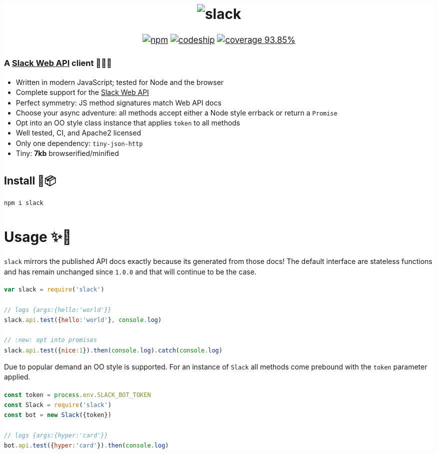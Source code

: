 <h1 align="center">
  <img width="333px" src=https://s3-us-west-1.amazonaws.com/bugbot/slack-js.svg alt=slack title=slack width=178>
</h1>
<p align="center" style="font-size: 1.2rem;">
  <a href=https://www.npmjs.com/package/slack><img alt=npm src=https://badge.fury.io/js/slack.svg></a>
  <a href=https://codeship.com/projects/121411><img alt=codeship src=https://img.shields.io/codeship/3fd641e0-81f4-0133-c733-22940a7a47c6.svg></a>
  <a href=><img alt="coverage 93.85%" src=https://img.shields.io/badge/coverage-93.85%25-brightgreen.svg></a>
</p>

### A [Slack Web API](https://api.slack.com/methods) client :seedling::raised_hands::two_hearts:

- Written in modern JavaScript; tested for Node and the browser
- Complete support for the [Slack Web API](https://api.slack.com/methods)
- Perfect symmetry: JS method signatures match Web API docs
- Choose your async adventure: all methods accept either a Node style errback or return a `Promise`
- Opt into an OO style class instance that applies `token` to all methods
- Well tested, CI, and Apache2 licensed
- Only one dependency: `tiny-json-http`
- Tiny: **7kb** browserified/minified

## Install :star2::package:

```
npm i slack
```

# Usage :sparkles::rocket:

`slack` mirrors the published API docs exactly because its generated from those docs! The default interface are stateless functions and has remain unchanged since `1.0.0` and that will continue to be the case.

```javascript
var slack = require('slack')

// logs {args:{hello:'world'}}
slack.api.test({hello:'world'}, console.log)

// :new: opt into promises
slack.api.test({nice:1}).then(console.log).catch(console.log)
```

Due to popular demand an OO style is supported. For an instance of `Slack` all methods come prebound with the `token` parameter applied.

```javascript
const token = process.env.SLACK_BOT_TOKEN
const Slack = require('slack')
const bot = new Slack({token})

// logs {args:{hyper:'card'}}
bot.api.test({hyper:'card'}).then(console.log)
```

